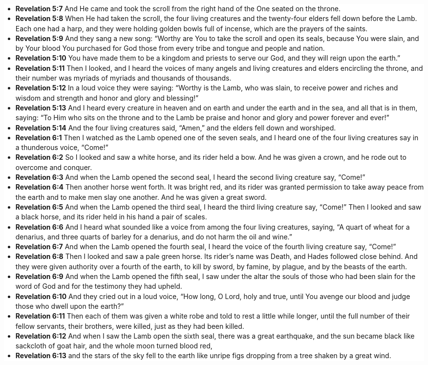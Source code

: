 - **Revelation 5:7**
  And He came and took the scroll from the right hand of the One seated on the throne.
- **Revelation 5:8**
  When He had taken the scroll, the four living creatures and the twenty-four elders fell down before the Lamb. Each one had a harp, and they were holding golden bowls full of incense, which are the prayers of the saints.
- **Revelation 5:9**
  And they sang a new song: “Worthy are You to take the scroll and open its seals, because You were slain, and by Your blood You purchased for God those from every tribe and tongue and people and nation.
- **Revelation 5:10**
  You have made them to be a kingdom and priests to serve our God, and they will reign upon the earth.”
- **Revelation 5:11**
  Then I looked, and I heard the voices of many angels and living creatures and elders encircling the throne, and their number was myriads of myriads and thousands of thousands.
- **Revelation 5:12**
  In a loud voice they were saying: “Worthy is the Lamb, who was slain, to receive power and riches and wisdom and strength and honor and glory and blessing!”
- **Revelation 5:13**
  And I heard every creature in heaven and on earth and under the earth and in the sea, and all that is in them, saying: “To Him who sits on the throne and to the Lamb be praise and honor and glory and power forever and ever!”
- **Revelation 5:14**
  And the four living creatures said, “Amen,” and the elders fell down and worshiped.
- **Revelation 6:1**
  Then I watched as the Lamb opened one of the seven seals, and I heard one of the four living creatures say in a thunderous voice, “Come!”
- **Revelation 6:2**
  So I looked and saw a white horse, and its rider held a bow. And he was given a crown, and he rode out to overcome and conquer.
- **Revelation 6:3**
  And when the Lamb opened the second seal, I heard the second living creature say, “Come!”
- **Revelation 6:4**
  Then another horse went forth. It was bright red, and its rider was granted permission to take away peace from the earth and to make men slay one another. And he was given a great sword.
- **Revelation 6:5**
  And when the Lamb opened the third seal, I heard the third living creature say, “Come!” Then I looked and saw a black horse, and its rider held in his hand a pair of scales.
- **Revelation 6:6**
  And I heard what sounded like a voice from among the four living creatures, saying, “A quart of wheat for a denarius, and three quarts of barley for a denarius, and do not harm the oil and wine.”
- **Revelation 6:7**
  And when the Lamb opened the fourth seal, I heard the voice of the fourth living creature say, “Come!”
- **Revelation 6:8**
  Then I looked and saw a pale green horse. Its rider’s name was Death, and Hades followed close behind. And they were given authority over a fourth of the earth, to kill by sword, by famine, by plague, and by the beasts of the earth.
- **Revelation 6:9**
  And when the Lamb opened the fifth seal, I saw under the altar the souls of those who had been slain for the word of God and for the testimony they had upheld.
- **Revelation 6:10**
  And they cried out in a loud voice, “How long, O Lord, holy and true, until You avenge our blood and judge those who dwell upon the earth?”
- **Revelation 6:11**
  Then each of them was given a white robe and told to rest a little while longer, until the full number of their fellow servants, their brothers, were killed, just as they had been killed.
- **Revelation 6:12**
  And when I saw the Lamb open the sixth seal, there was a great earthquake, and the sun became black like sackcloth of goat hair, and the whole moon turned blood red,
- **Revelation 6:13**
  and the stars of the sky fell to the earth like unripe figs dropping from a tree shaken by a great wind.